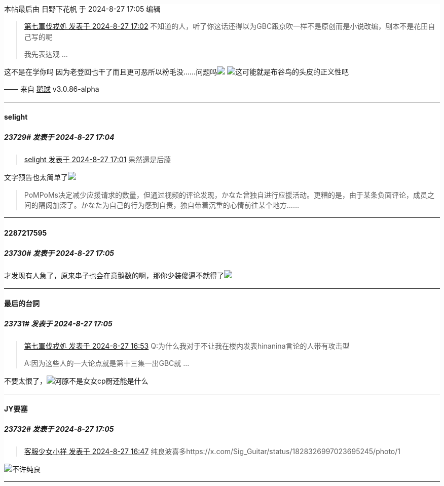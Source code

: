  本帖最后由 日野下花帆 于 2024-8-27 17:05 编辑 
<blockquote><a href="httphttps://bbs.saraba1st.com/2b/forum.php?mod=redirect&amp;goto=findpost&amp;pid=66032043&amp;ptid=2193382" target="_blank">第七軍伐戎処 发表于 2024-8-27 17:02</a>
不知道的人，听了你这话还得以为GBC跟京吹一样不是原创而是小说改编，剧本不是花田自己写的呢

我先表达观 ...</blockquote>
这不是在学你吗 因为老登回也干了而且更可恶所以粉毛没……问题吗<img src="https://static.saraba1st.com/image/smiley/face2017/061.gif" referrerpolicy="no-referrer">
<img src="https://static.saraba1st.com/image/smiley/face2017/037.png" referrerpolicy="no-referrer">这可能就是布谷鸟的头皮的正义性吧

—— 来自 [鹅球](https://www.pgyer.com/xfPejhuq) v3.0.86-alpha

*****

####  selight  
##### 23729#       发表于 2024-8-27 17:04

<blockquote><a href="httphttps://bbs.saraba1st.com/2b/forum.php?mod=redirect&amp;goto=findpost&amp;pid=66032029&amp;ptid=2193382" target="_blank">selight 发表于 2024-8-27 17:01</a>
果然還是后藤</blockquote>
文字预告也太简单了<img src="https://static.saraba1st.com/image/smiley/face2017/169.gif" referrerpolicy="no-referrer"><blockquote>PoMPoMs决定减少应援请求的数量，但通过视频的评论发现，かなた曾独自进行应援活动。更糟的是，由于某条负面评论，成员之间的隔阂加深了。かなた为自己的行为感到自责，独自带着沉重的心情前往某个地方……</blockquote>

*****

####  2287217595  
##### 23730#       发表于 2024-8-27 17:05

才发现有人急了，原来串子也会在意鹅数的啊，那你少装傻逼不就得了<img src="https://static.saraba1st.com/image/smiley/face2017/049.png" referrerpolicy="no-referrer">

*****

####  最后的台詞  
##### 23731#       发表于 2024-8-27 17:05

<blockquote><a href="httphttps://bbs.saraba1st.com/2b/forum.php?mod=redirect&amp;goto=findpost&amp;pid=66031902&amp;ptid=2193382" target="_blank">第七軍伐戎処 发表于 2024-8-27 16:53</a>
Q:为什么我对于不让我在楼内发表hinanina言论的人带有攻击型

A:因为这些人的一大论点就是第十三集一出GBC就 ...</blockquote>
不要太恨了，<img src="https://static.saraba1st.com/image/smiley/face2017/037.png" referrerpolicy="no-referrer">河豚不是女女cp厨还能是什么

*****

####  JY要塞  
##### 23732#       发表于 2024-8-27 17:05

<blockquote><a href="httphttps://bbs.saraba1st.com/2b/forum.php?mod=redirect&amp;goto=findpost&amp;pid=66031830&amp;ptid=2193382" target="_blank">客服少女小祥 发表于 2024-8-27 16:47</a>
纯良波喜多https://x.com/Sig_Guitar/status/1828326997023695245/photo/1</blockquote>
<img src="https://static.saraba1st.com/image/smiley/face2017/118.png" referrerpolicy="no-referrer">不许纯良


*****
